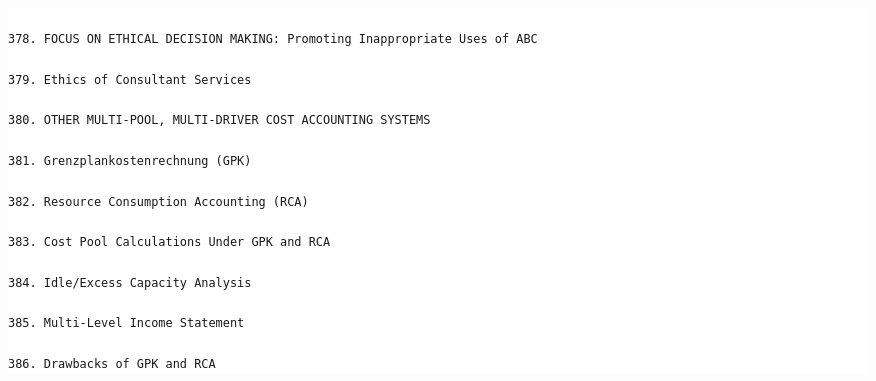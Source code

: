                                                                                                                                                                                                                                                                                                                                                                                                                                                                                                                                                                                                         378. FOCUS ON ETHICAL DECISION MAKING: Promoting Inappropriate Uses of ABC
                                                                                                                                                                                                                                                                                                                                                                                                                                                                                                                                                                                                        379. Ethics of Consultant Services
                                                                                                                                                                                                                                                                                                                                                                                                                                                                                                                                                                                                        380. OTHER MULTI-POOL, MULTI-DRIVER COST ACCOUNTING SYSTEMS
                                                                                                                                                                                                                                                                                                                                                                                                                                                                                                                                                                                                        381. Grenzplankostenrechnung (GPK)
                                                                                                                                                                                                                                                                                                                                                                                                                                                                                                                                                                                                        382. Resource Consumption Accounting (RCA)
                                                                                                                                                                                                                                                                                                                                                                                                                                                                                                                                                                                                        383. Cost Pool Calculations Under GPK and RCA
                                                                                                                                                                                                                                                                                                                                                                                                                                                                                                                                                                                                        384. Idle/Excess Capacity Analysis
                                                                                                                                                                                                                                                                                                                                                                                                                                                                                                                                                                                                        385. Multi-Level Income Statement
                                                                                                                                                                                                                                                                                                                                                                                                                                                                                                                                                                                                        386. Drawbacks of GPK and RCA